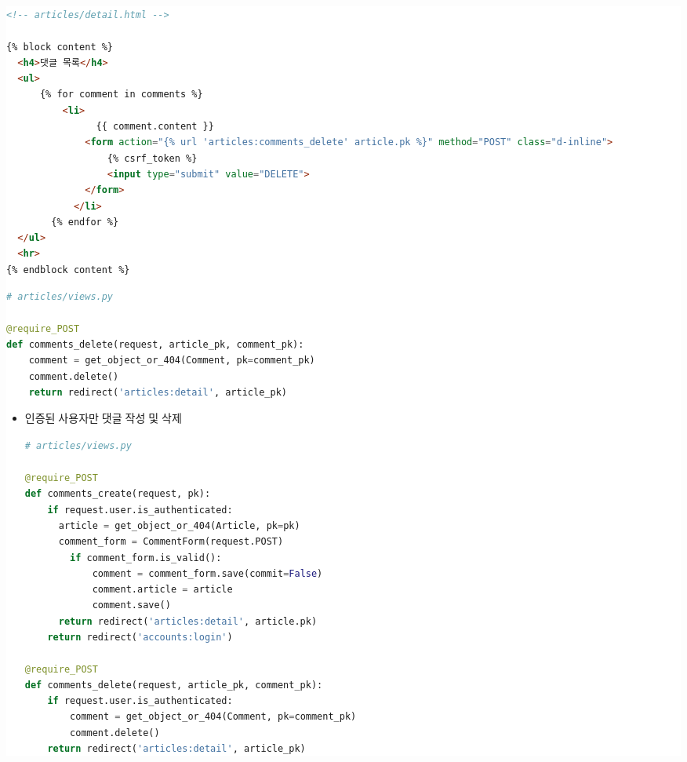   ```html
  <!-- articles/detail.html -->
  
  {% block content %}
  	<h4>댓글 목록</h4>
  	<ul>
      	{% for comment in comments %}
          	<li>
                  {{ comment.content }}
          		<form action="{% url 'articles:comments_delete' article.pk %}" method="POST" class="d-inline">
              		{% csrf_token %}
              		<input type="submit" value="DELETE">
          		</form>
              </li>
          {% endfor %}
  	</ul>
  	<hr>
  {% endblock content %}
  ```

  ```python
  # articles/views.py
  
  @require_POST
  def comments_delete(request, article_pk, comment_pk):
      comment = get_object_or_404(Comment, pk=comment_pk)
      comment.delete()
      return redirect('articles:detail', article_pk)
  ```

- 인증된 사용자만 댓글 작성 및 삭제

  ```python
  # articles/views.py
  
  @require_POST
  def comments_create(request, pk):
      if request.user.is_authenticated:
      	article = get_object_or_404(Article, pk=pk)
      	comment_form = CommentForm(request.POST)
          if comment_form.is_valid():
              comment = comment_form.save(commit=False)
              comment.article = article
              comment.save()
      	return redirect('articles:detail', article.pk)
      return redirect('accounts:login')
  
  @require_POST
  def comments_delete(request, article_pk, comment_pk):
      if request.user.is_authenticated:
          comment = get_object_or_404(Comment, pk=comment_pk)
          comment.delete()
      return redirect('articles:detail', article_pk)
  ```
